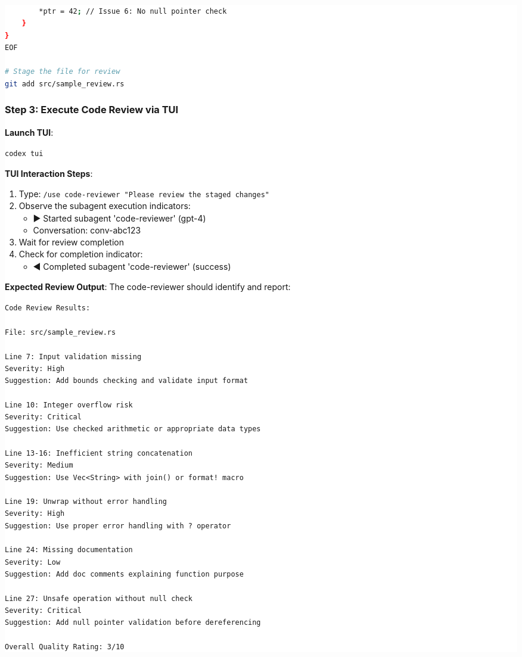 ```bash
        *ptr = 42; // Issue 6: No null pointer check
    }
}
EOF

# Stage the file for review
git add src/sample_review.rs
```

### Step 3: Execute Code Review via TUI

**Launch TUI**:
```bash
codex tui
```

**TUI Interaction Steps**:
1. Type: `/use code-reviewer "Please review the staged changes"`
2. Observe the subagent execution indicators:
   - ▶ Started subagent 'code-reviewer' (gpt-4)
   - Conversation: conv-abc123
3. Wait for review completion
4. Check for completion indicator:
   - ◀ Completed subagent 'code-reviewer' (success)

**Expected Review Output**:
The code-reviewer should identify and report:
```
Code Review Results:

File: src/sample_review.rs

Line 7: Input validation missing
Severity: High
Suggestion: Add bounds checking and validate input format

Line 10: Integer overflow risk
Severity: Critical
Suggestion: Use checked arithmetic or appropriate data types

Line 13-16: Inefficient string concatenation
Severity: Medium
Suggestion: Use Vec<String> with join() or format! macro

Line 19: Unwrap without error handling
Severity: High
Suggestion: Use proper error handling with ? operator

Line 24: Missing documentation
Severity: Low
Suggestion: Add doc comments explaining function purpose

Line 27: Unsafe operation without null check
Severity: Critical
Suggestion: Add null pointer validation before dereferencing

Overall Quality Rating: 3/10
```
